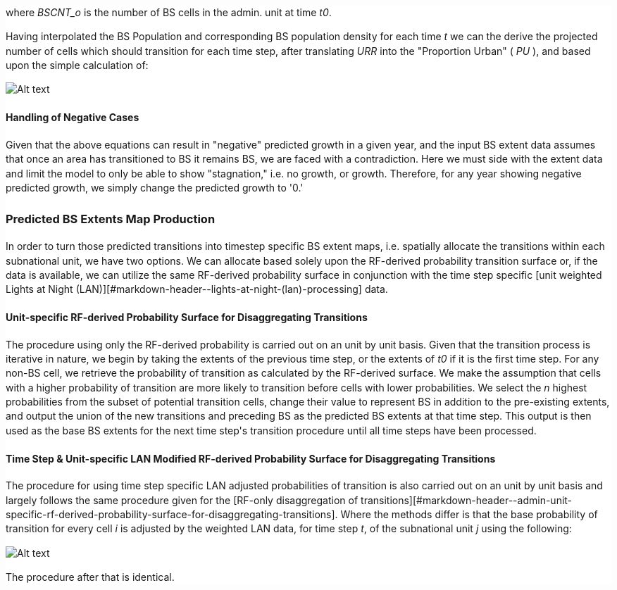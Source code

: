 where _BSCNT\_o_ is the number of BS cells in the admin. unit at time _t0_. 

Having interpolated the BS Population and corresponding BS population density for each time _t_ we can the derive the projected number of cells which should transition for each time step, after translating _URR_ into the "Proportion Urban" ( _PU_ ), and based upon the simple calculation of:


![Alt text][i7]


####  Handling of Negative Cases
Given that the above equations can result in "negative" predicted growth in a given year, and the input BS extent data assumes that once an area has transitioned to BS it remains BS, we are faced with a contradiction. Here we must side with the extent data and limit the model to only be able to show "stagnation," i.e. no growth, or growth. Therefore, for any year showing negative predicted growth, we simply change the predicted growth to '0.'




###  Predicted BS Extents Map Production
In order to turn those predicted transitions into timestep specific BS extent maps, i.e. spatially allocate the transitions within each subnational unit, we have two options. We can allocate based solely upon the RF-derived probability transition surface or, if the data is available, we can utilize the same RF-derived probability surface in conjunction with the time step specific [unit weighted Lights at Night (LAN)][#markdown-header--lights-at-night-(lan)-processing] data.


####  Unit-specific RF-derived Probability Surface for Disaggregating Transitions
The procedure using only the RF-derived probability is carried out on an unit by unit basis. Given that the transition process is iterative in nature, we begin by taking the extents of the previous time step, or the extents of _t0_ if it is the first time step. For any non-BS cell, we retrieve the probability of transition as calculated by the RF-derived surface. We make the assumption that cells with a higher probability of transition are more likely to transition before cells with lower probabilities. We select the _n_ highest probabilities from the subset of potential transition cells, change their value to represent BS in addition to the pre-existing extents, and output the union of the new transitions and preceding BS as the predicted BS extents at that time step. This output is then used as the base BS extents for the next time step's transition procedure until all time steps have been processed.


####  Time Step & Unit-specific LAN Modified RF-derived Probability Surface for Disaggregating Transitions
The procedure for using time step specific LAN adjusted probabilities of transition is also carried out on an unit by unit basis and largely follows the same procedure given for the [RF-only disaggregation of transitions][#markdown-header--admin-unit-specific-rf-derived-probability-surface-for-disaggregating-transitions]. Where the methods differ is that the base probability of transition for every cell _i_ is adjusted by the weighted LAN data, for time step _t_, of the subnational unit _j_ using the following:


![Alt text][i9]


The procedure after that is identical.


[r1]: /docs/References.md "World Database of Protected Areas"
[r2]: /docs/References.md ""
[r3]: https://www.sciencedirect.com/science/article/pii/S0169207000000662 ""
[r4]: https://www.jstatsoft.org/article/view/v027i03/v27i03.pdf ""
[r5]:  ""
[r6]:  ""
[i1]: /figures/lag_equation.gif ""
[i2]: /figures/LAN_reweighting.gif ""
[i3]: /figures/URR_o.gif ""
[i5]: /figures/BSD_o.gif ""
[i7]: /figures/BSCNT_t.gif ""
[i9]: /figures/reweightingLANtrans.gif ""
[l1]: https://bitbucket.org/jjnieves/bsgme/src/master/
[l2]: https://bitbucket.org/jjnieves/bsgm/src/master/